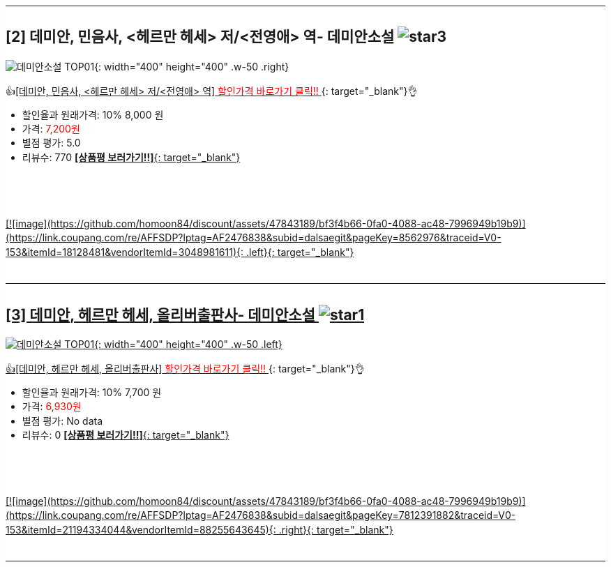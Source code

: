 
---

        
       
## [2] 데미안, 민음사, <헤르만 헤세> 저/<전영애> 역- 데미안소설  <img width="81" alt="star3" src="https://user-images.githubusercontent.com/78655692/151471989-9e21d7a8-a7b6-44b0-b598-2bb204b56b00.png">

![데미안소설 TOP01](https://thumbnail7.coupangcdn.com/thumbnails/remote/230x230ex/image/vendor_inventory/5871/5680dc272788054d92b9dbd73ee9dd0198c4c502789015299d7c46a33e8b.jpg){: width="400" height="400" .w-50 .right}


👍<a href="https://link.coupang.com/re/AFFSDP?lptag=AF2476838&subid=dalsaegit&pageKey=8562976&traceid=V0-153&itemId=18128481&vendorItemId=3048981611">[데미안, 민음사, <헤르만 헤세> 저/<전영애> 역]<font color=red> 할인가격 바로가기 클릭!! </font></a>{: target="_blank"}👌
<br>
- 할인율과 원래가격: 10%  8,000   원
- 가격: <span style='color:red'>7,200원</span>
- 별점 평가: 5.0
- 리뷰수: 770 <a href="https://link.coupang.com/re/AFFSDP?lptag=AF2476838&subid=dalsaegit&pageKey=8562976&traceid=V0-153&itemId=18128481&vendorItemId=3048981611"> <strong>[상품평 보러가기!!]</strong>{: target="_blank"}
<br>
<br>
<br>
[![image](https://github.com/homoon84/discount/assets/47843189/bf3f4b66-0fa0-4088-ac48-7996949b19b9)](https://link.coupang.com/re/AFFSDP?lptag=AF2476838&subid=dalsaegit&pageKey=8562976&traceid=V0-153&itemId=18128481&vendorItemId=3048981611){: .left}{: target="_blank"}
<br>
<br>

---

        
       
## [3] 데미안, 헤르만 헤세, 올리버출판사- 데미안소설  <img width="81" alt="star1" src="https://user-images.githubusercontent.com/78655692/151471925-e5f35751-d4b9-416b-b41d-a059267a09e3.png">

![데미안소설 TOP01](https://thumbnail6.coupangcdn.com/thumbnails/remote/230x230ex/image/retail/images/2024/01/03/18/2/4e258161-42b0-4d62-9b3b-47fac71486fb.jpg){: width="400" height="400" .w-50 .left}


👍<a href="https://link.coupang.com/re/AFFSDP?lptag=AF2476838&subid=dalsaegit&pageKey=7812391882&traceid=V0-153&itemId=21194334044&vendorItemId=88255643645">[데미안, 헤르만 헤세, 올리버출판사]<font color=red> 할인가격 바로가기 클릭!! </font></a>{: target="_blank"}👌
<br>
- 할인율과 원래가격: 10%  7,700   원
- 가격: <span style='color:red'>6,930원</span>
- 별점 평가: No data
- 리뷰수: 0 <a href="https://link.coupang.com/re/AFFSDP?lptag=AF2476838&subid=dalsaegit&pageKey=7812391882&traceid=V0-153&itemId=21194334044&vendorItemId=88255643645"> <strong>[상품평 보러가기!!]</strong>{: target="_blank"}
<br>
<br>
<br>
[![image](https://github.com/homoon84/discount/assets/47843189/bf3f4b66-0fa0-4088-ac48-7996949b19b9)](https://link.coupang.com/re/AFFSDP?lptag=AF2476838&subid=dalsaegit&pageKey=7812391882&traceid=V0-153&itemId=21194334044&vendorItemId=88255643645){: .right}{: target="_blank"}
<br>
<br>

---